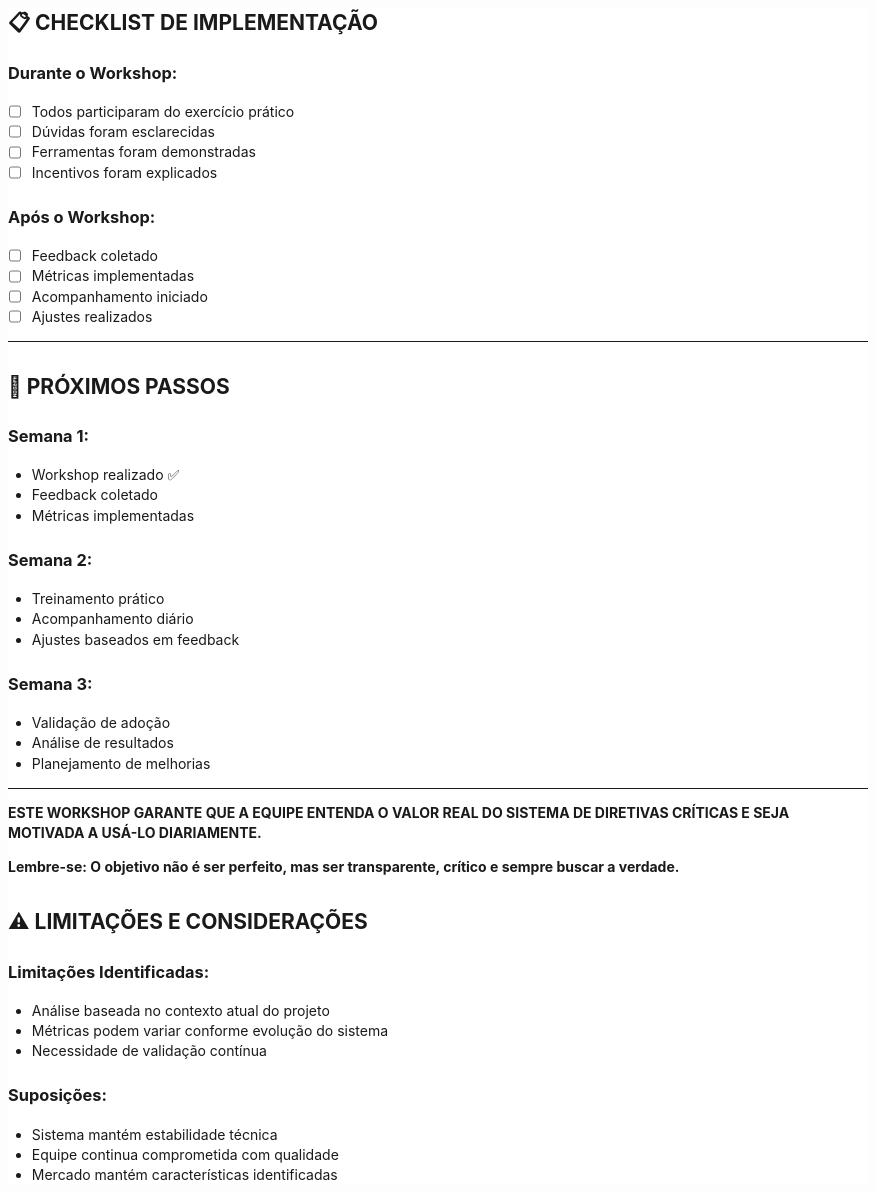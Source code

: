 
## 📋 **CHECKLIST DE IMPLEMENTAÇÃO**

### **Durante o Workshop:**
- [ ] Todos participaram do exercício prático
- [ ] Dúvidas foram esclarecidas
- [ ] Ferramentas foram demonstradas
- [ ] Incentivos foram explicados

### **Após o Workshop:**
- [ ] Feedback coletado
- [ ] Métricas implementadas
- [ ] Acompanhamento iniciado
- [ ] Ajustes realizados

---

## 🎯 **PRÓXIMOS PASSOS**

### **Semana 1:**
- Workshop realizado ✅
- Feedback coletado
- Métricas implementadas

### **Semana 2:**
- Treinamento prático
- Acompanhamento diário
- Ajustes baseados em feedback

### **Semana 3:**
- Validação de adoção
- Análise de resultados
- Planejamento de melhorias

---

**ESTE WORKSHOP GARANTE QUE A EQUIPE ENTENDA O VALOR REAL DO SISTEMA DE DIRETIVAS CRÍTICAS E SEJA MOTIVADA A USÁ-LO DIARIAMENTE.**

**Lembre-se: O objetivo não é ser perfeito, mas ser transparente, crítico e sempre buscar a verdade.** 

## ⚠️ **LIMITAÇÕES E CONSIDERAÇÕES**

### **Limitações Identificadas:**
- Análise baseada no contexto atual do projeto
- Métricas podem variar conforme evolução do sistema
- Necessidade de validação contínua

### **Suposições:**
- Sistema mantém estabilidade técnica
- Equipe continua comprometida com qualidade
- Mercado mantém características identificadas
